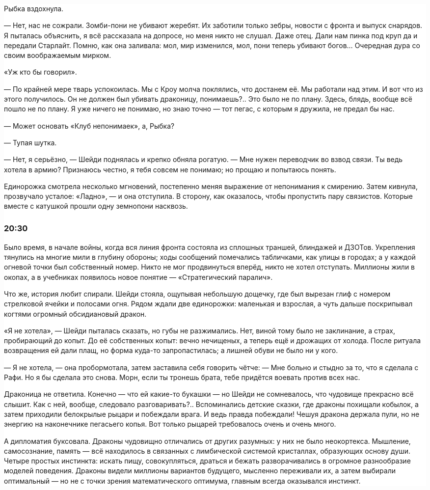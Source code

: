 Рыбка вздохнула.

— Нет, нас не сожрали. Зомби-пони не убивают жеребят. Их заботили только зебры, новости с фронта и выпуск снарядов. Я пыталась объяснить, я всё рассказала на допросе, но меня никто не слушал. Даже отец. Дали нам пинка под круп да и передали Старлайт. Помню, как она заливала: мол, мир изменился, мол, пони теперь убивают богов… Очередная дура со своим воображаемым мирком.

«Уж кто бы говорил».

— По крайней мере тварь успокоилась. Мы с Кроу молча поклялись, что достанем её. Мы работали над этим. И вот что из этого получилось. Он не должен был убивать драконицу, понимаешь?.. Это было не по плану. Здесь, блядь, вообще всё пошло не по плану. Я уже ничего не понимаю, но знаю точно — тот пегас, с которым я дружила, не предал бы нас.

— Может основать «Клуб непонимаек», а, Рыбка?

— Тупая шутка.

— Нет, я серьёзно, — Шейди поднялась и крепко обняла рогатую. — Мне нужен переводчик во взвод связи. Ты ведь хотела в армию? Признаюсь честно, я тебя совсем не понимаю; но прощаю и попытаюсь понять.

Единорожка смотрела несколько мгновений, постепенно меняя выражение от непонимания к смирению. Затем кивнула, прозвучало усталое: «Ладно», — и она отступила. В сторону, как оказалось, чтобы пропустить пару связистов. Которые вместе с катушкой прошли одну земнопони насквозь.

### 20:30

Было время, в начале войны, когда вся линия фронта состояла из сплошных траншей, блиндажей и ДЗОТов. Укрепления тянулись на многие мили в глубину обороны; ходы сообщений помечались табличками, как улицы в городах; а у каждой огневой точки был собственный номер. Никто не мог продвинуться вперёд, никто не хотел отступать. Миллионы жили в окопах, а в учебниках появилось новое понятие — «Стратегический паралич».

Что же, история любит спирали. Шейди стояла, ощупывая небольшую дощечку, где был вырезан глиф с номером стрелковой ячейки и полосами огня. Рядом ждали две единорожки: маленькая и взрослая, а чуть дальше поскрипывал когтями огромный обсидиановый дракон.

«Я не хотела», — Шейди пыталась сказать, но губы не разжимались. Нет, виной тому было не заклинание, а страх, пробирающий до копыт. До её собственных копыт: вечно нечищеных, а теперь ещё и дрожащих от холода. После ритуала возвращения ей дали плащ, но форма куда-то запропастилась; а лишней обуви не было ни у кого.

— Я не хотела, — она пробормотала, затем заставила себя говорить чётче: — Мне больно и стыдно за то, что я сделала с Рафи. Но я бы сделала это снова. Морн, если ты тронешь брата, тебе придётся воевать против всех нас.

Драконица не ответила. Конечно — что ей какие-то букашки — но Шейди не сомневалось, что чудовище прекрасно всё слышит. Как с ней, вообще, следовало разговаривать?.. Вспоминались детские сказки, где драконы похищали кобылок, а затем приходили белокрылые рыцари и побеждали врага. И ведь правда побеждали! Чешуя дракона держала пули, но не энергию на наконечнике пегасьего копья. Вот только рыцарей требовалось очень и очень много.

А дипломатия буксовала. Драконы чудовищно отличались от других разумных: у них не было неокортекса. Мышление, самосознание, память — всё находилось в связанных с лимбической системой кристаллах, образующих основу души. Четыре простых инстинкта: искать пищу, совокупляться, драться и бежать разворачивались в огромное разнообразие моделей поведения. Драконы видели миллионы вариантов будущего, мысленно переживали их, а затем выбирали оптимальный — но не с точки зрения математического оптимума, главным всегда оказывался инстинкт.
